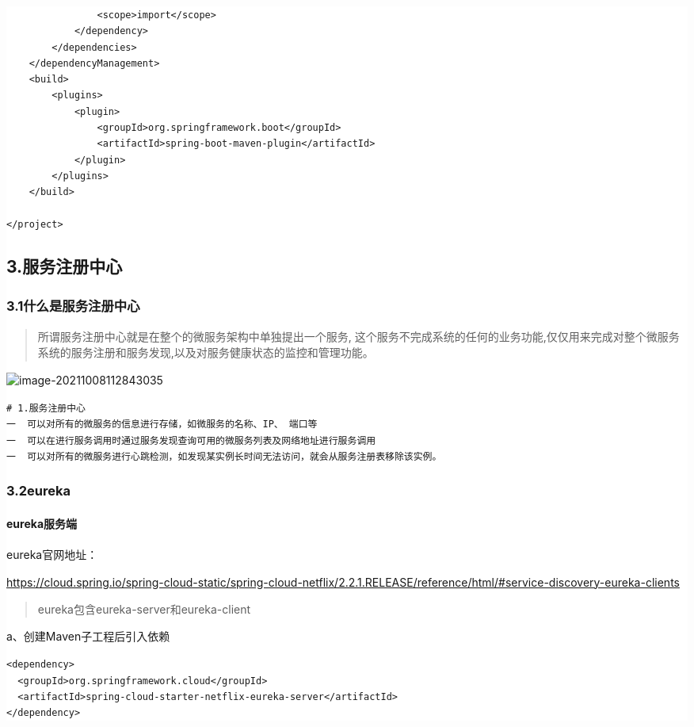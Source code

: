 ```
                <scope>import</scope>
            </dependency>
        </dependencies>
    </dependencyManagement>
    <build>
        <plugins>
            <plugin>
                <groupId>org.springframework.boot</groupId>
                <artifactId>spring-boot-maven-plugin</artifactId>
            </plugin>
        </plugins>
    </build>

</project>

```

## 3.服务注册中心

### 3.1什么是服务注册中心

> 所谓服务注册中心就是在整个的微服务架构中单独提出一个服务, 这个服务不完成系统的任何的业务功能,仅仅用来完成对整个微服务系统的服务注册和服务发现,以及对服务健康状态的监控和管理功能。

![image-20211008112843035](https://gitee.com/studentgitee/note-picture/raw/master/image-20211008112843035.png)



```
# 1.服务注册中心
一  可以对所有的微服务的信息进行存储，如微服务的名称、IP、 端口等
一  可以在进行服务调用时通过服务发现查询可用的微服务列表及网络地址进行服务调用
一  可以对所有的微服务进行心跳检测，如发现某实例长时间无法访问，就会从服务注册表移除该实例。
```



### 3.2eureka

#### **eureka服务端**

eureka官网地址：

https://cloud.spring.io/spring-cloud-static/spring-cloud-netflix/2.2.1.RELEASE/reference/html/#service-discovery-eureka-clients

> eureka包含eureka-server和eureka-client



a、创建Maven子工程后引入依赖

```
<dependency>
  <groupId>org.springframework.cloud</groupId>
  <artifactId>spring-cloud-starter-netflix-eureka-server</artifactId>
</dependency>
```
